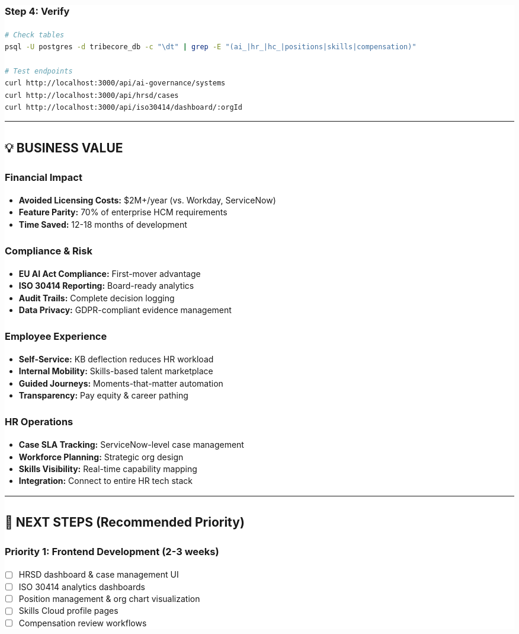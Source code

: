 ### Step 4: Verify
```bash
# Check tables
psql -U postgres -d tribecore_db -c "\dt" | grep -E "(ai_|hr_|hc_|positions|skills|compensation)"

# Test endpoints
curl http://localhost:3000/api/ai-governance/systems
curl http://localhost:3000/api/hrsd/cases
curl http://localhost:3000/api/iso30414/dashboard/:orgId
```

---

## 💡 BUSINESS VALUE

### Financial Impact
- **Avoided Licensing Costs:** $2M+/year (vs. Workday, ServiceNow)
- **Feature Parity:** 70% of enterprise HCM requirements
- **Time Saved:** 12-18 months of development

### Compliance & Risk
- **EU AI Act Compliance:** First-mover advantage
- **ISO 30414 Reporting:** Board-ready analytics
- **Audit Trails:** Complete decision logging
- **Data Privacy:** GDPR-compliant evidence management

### Employee Experience
- **Self-Service:** KB deflection reduces HR workload
- **Internal Mobility:** Skills-based talent marketplace
- **Guided Journeys:** Moments-that-matter automation
- **Transparency:** Pay equity & career pathing

### HR Operations
- **Case SLA Tracking:** ServiceNow-level case management
- **Workforce Planning:** Strategic org design
- **Skills Visibility:** Real-time capability mapping
- **Integration:** Connect to entire HR tech stack

---

## 🎯 NEXT STEPS (Recommended Priority)

### Priority 1: Frontend Development (2-3 weeks)
- [ ] HRSD dashboard & case management UI
- [ ] ISO 30414 analytics dashboards
- [ ] Position management & org chart visualization
- [ ] Skills Cloud profile pages
- [ ] Compensation review workflows
